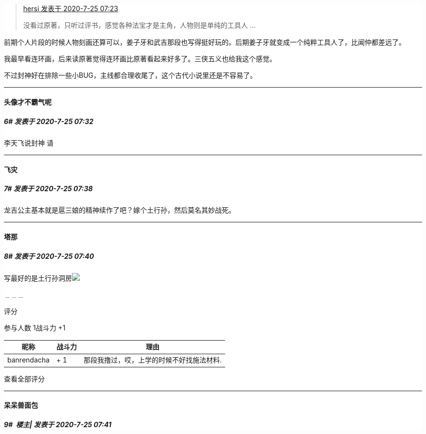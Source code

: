 
<blockquote><a href="httphttps://bbs.saraba1st.com/2b/forum.php?mod=redirect&amp;goto=findpost&amp;pid=48209385&amp;ptid=1951182" target="_blank">hersi 发表于 2020-7-25 07:23</a>

没看过原著，只听过评书，感觉各种法宝才是主角，人物则是单纯的工具人 ...</blockquote>
前期个人片段的时候人物刻画还算可以，姜子牙和武吉那段也写得挺好玩的。后期姜子牙就变成一个纯粹工具人了，比闻仲都差远了。


我最早看连环画，后来读原著觉得连环画比原著看起来好多了。三侠五义也给我这个感觉。


不过封神好在排除一些小BUG，主线都合理收尾了，这个古代小说里还是不容易了。


-----

####  头像才不霸气呢  
##### 6#       发表于 2020-7-25 07:32


李天飞说封神 请


-----

####  飞灾  
##### 7#       发表于 2020-7-25 07:38


龙吉公主基本就是扈三娘的精神续作了吧？嫁个土行孙，然后莫名其妙战死。


-----

####  塔那  
##### 8#       发表于 2020-7-25 07:40


写最好的是土行孙洞房<img src="https://static.saraba1st.com/image/smiley/face2017/019.png" referrerpolicy="no-referrer">


﹍﹍﹍

评分


 参与人数 1战斗力 +1

|昵称|战斗力|理由|
|----|---|---|
| banrendacha| + 1|那段我撸过，哎，上学的时候不好找施法材料.|


查看全部评分


-----

####  呆呆兽面包  
##### 9#         楼主| 发表于 2020-7-25 07:41
